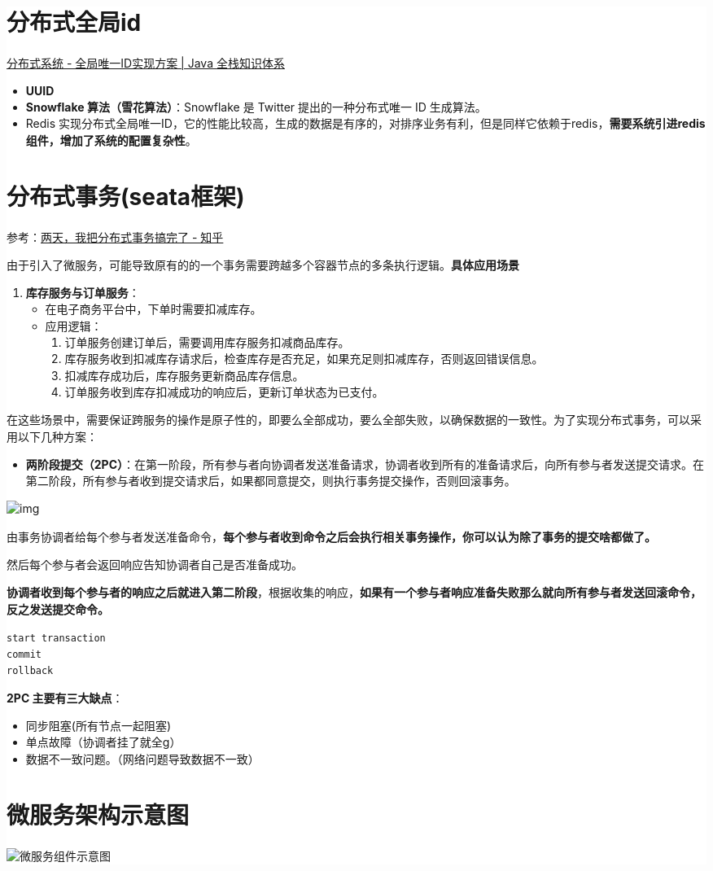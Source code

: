 



# 分布式全局id

[分布式系统 - 全局唯一ID实现方案 | Java 全栈知识体系](https://pdai.tech/md/arch/arch-z-id.html)



- **UUID**
- **Snowflake 算法（雪花算法）**：Snowflake 是 Twitter 提出的一种分布式唯一 ID 生成算法。
- Redis 实现分布式全局唯一ID，它的性能比较高，生成的数据是有序的，对排序业务有利，但是同样它依赖于redis，**需要系统引进redis组件，增加了系统的配置复杂性**。





# 分布式事务(seata框架)

参考：[两天，我把分布式事务搞完了 - 知乎](https://zhuanlan.zhihu.com/p/256374135?utm_psn=1761485912683319297)

由于引入了微服务，可能导致原有的的一个事务需要跨越多个容器节点的多条执行逻辑。**具体应用场景**

1. **库存服务与订单服务**：
   - 在电子商务平台中，下单时需要扣减库存。
   - 应用逻辑：
     1. 订单服务创建订单后，需要调用库存服务扣减商品库存。
     2. 库存服务收到扣减库存请求后，检查库存是否充足，如果充足则扣减库存，否则返回错误信息。
     3. 扣减库存成功后，库存服务更新商品库存信息。
     4. 订单服务收到库存扣减成功的响应后，更新订单状态为已支付。

在这些场景中，需要保证跨服务的操作是原子性的，即要么全部成功，要么全部失败，以确保数据的一致性。为了实现分布式事务，可以采用以下几种方案：

- **两阶段提交（2PC）**：在第一阶段，所有参与者向协调者发送准备请求，协调者收到所有的准备请求后，向所有参与者发送提交请求。在第二阶段，所有参与者收到提交请求后，如果都同意提交，则执行事务提交操作，否则回滚事务。

![img](https://cdn.jsdelivr.net/gh/kengerlwl/kengerlwl.github.io/image/1f4068f1aaaf6bb422f55c70fb8ec23e/cfc4ab71de65961779e7b2dc7bb766db.png)

由事务协调者给每个参与者发送准备命令，**每个参与者收到命令之后会执行相关事务操作，你可以认为除了事务的提交啥都做了。**

然后每个参与者会返回响应告知协调者自己是否准备成功。

**协调者收到每个参与者的响应之后就进入第二阶段**，根据收集的响应，**如果有一个参与者响应准备失败那么就向所有参与者发送回滚命令，反之发送提交命令。**

```
start transaction
commit
rollback
```



**2PC 主要有三大缺点**：

- 同步阻塞(所有节点一起阻塞)
- 单点故障（协调者挂了就全g）
- 数据不一致问题。（网络问题导致数据不一致）





# 微服务架构示意图



![微服务组件示意图](https://cdn.jsdelivr.net/gh/kengerlwl/kengerlwl.github.io/image/1f4068f1aaaf6bb422f55c70fb8ec23e/7b90ecc1d9cdf726f3380cedf3618e74.png)
